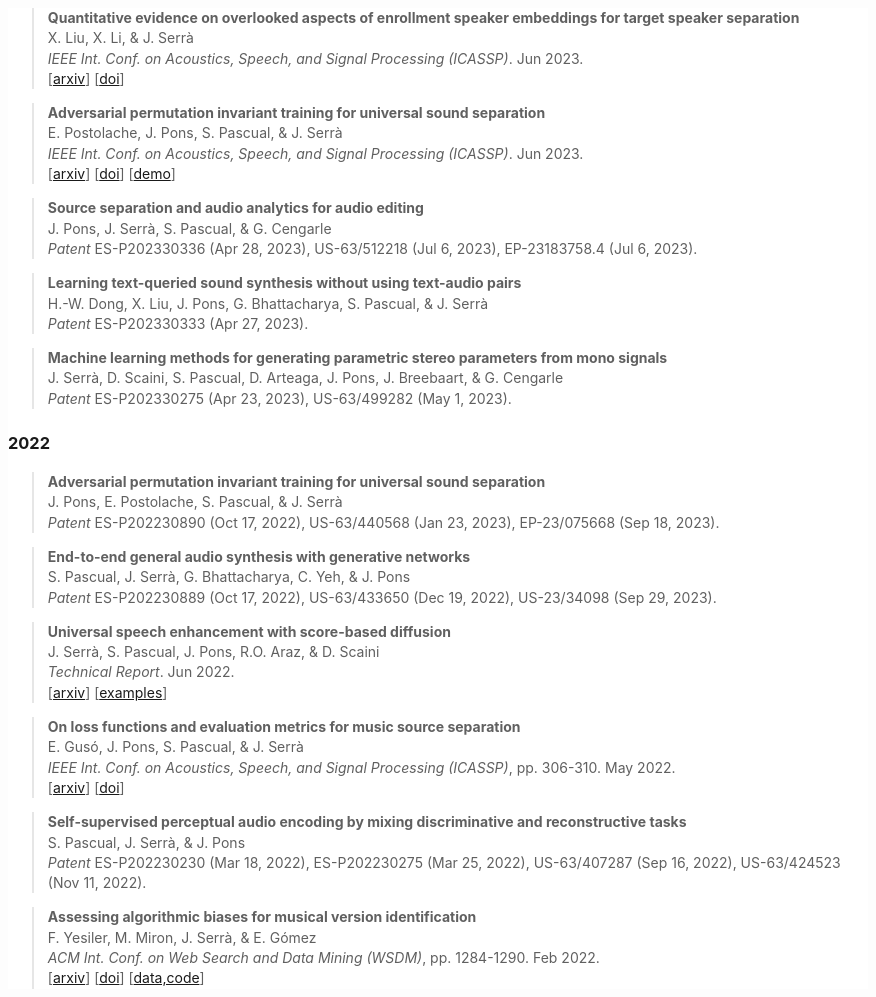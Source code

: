 > **Quantitative evidence on overlooked aspects of enrollment speaker embeddings for target speaker separation** <br>
X. Liu, X. Li, & J. Serrà <br>
*IEEE Int. Conf. on Acoustics, Speech, and Signal Processing (ICASSP)*. Jun 2023. <br>
\[[arxiv](https://arxiv.org/abs/2210.12635)\] \[[doi](https://doi.org/10.1109/ICASSP49357.2023.10096478)\]

> **Adversarial permutation invariant training for universal sound separation** <br>
E. Postolache, J. Pons, S. Pascual, & J. Serrà <br>
*IEEE Int. Conf. on Acoustics, Speech, and Signal Processing (ICASSP)*. Jun 2023. <br>
\[[arxiv](https://arxiv.org/abs/2210.12108)\] \[[doi](https://doi.org/10.1109/ICASSP49357.2023.10096847)\] \[[demo](http://jordipons.me/apps/adversarialPIT/)\]

> **Source separation and audio analytics for audio editing** <br>
J. Pons, J. Serrà, S. Pascual, & G. Cengarle <br>
*Patent* ES-P202330336 (Apr 28, 2023), US-63/512218 (Jul 6, 2023), EP-23183758.4 (Jul 6, 2023).

> **Learning text-queried sound synthesis without using text-audio pairs** <br>
H.-W. Dong, X. Liu, J. Pons, G. Bhattacharya, S. Pascual, & J. Serrà <br>
*Patent* ES-P202330333 (Apr 27, 2023).

> **Machine learning methods for generating parametric stereo parameters from mono signals** <br>
J. Serrà, D. Scaini, S. Pascual, D. Arteaga, J. Pons, J. Breebaart, & G. Cengarle <br>
*Patent* ES-P202330275 (Apr 23, 2023), US-63/499282 (May 1, 2023).

### 2022

> **Adversarial permutation invariant training for universal sound separation** <br>
J. Pons, E. Postolache, S. Pascual, & J. Serrà <br>
*Patent* ES-P202230890 (Oct 17, 2022), US-63/440568 (Jan 23, 2023), EP-23/075668 (Sep 18, 2023).

> **End-to-end general audio synthesis with generative networks** <br>
S. Pascual, J. Serrà, G. Bhattacharya, C. Yeh, & J. Pons <br>
*Patent* ES-P202230889 (Oct 17, 2022), US-63/433650 (Dec 19, 2022), US-23/34098 (Sep 29, 2023).

> **Universal speech enhancement with score-based diffusion** <br>
J. Serrà, S. Pascual, J. Pons, R.O. Araz, & D. Scaini <br>
*Technical Report*. Jun 2022. <br>
\[[arxiv](https://arxiv.org/abs/2206.03065)\] \[[examples](https://serrjoa.github.io/projects/universe/)\]

> **On loss functions and evaluation metrics for music source separation** <br>
E. Gusó, J. Pons, S. Pascual, & J. Serrà <br>
*IEEE Int. Conf. on Acoustics, Speech, and Signal Processing (ICASSP)*, pp. 306-310. May 2022. <br>
\[[arxiv](https://arxiv.org/abs/2202.07968)\] \[[doi](https://doi.org/10.1109/ICASSP43922.2022.9746530)\]

> **Self-supervised perceptual audio encoding by mixing discriminative and reconstructive tasks** <br>
S. Pascual, J. Serrà, & J. Pons <br>
*Patent* ES-P202230230 (Mar 18, 2022), ES-P202230275 (Mar 25, 2022), US-63/407287 (Sep 16, 2022), US-63/424523 (Nov 11, 2022).

> **Assessing algorithmic biases for musical version identification** <br>
F. Yesiler, M. Miron, J. Serrà, & E. Gómez <br>
*ACM Int. Conf. on Web Search and Data Mining (WSDM)*, pp. 1284-1290. Feb 2022. <br>
\[[arxiv](https://arxiv.org/abs/2109.15188)\] \[[doi](https://dl.acm.org/doi/10.1145/3488560.3498397)\] \[[data,code](https://github.com/furkanyesiler/vi_bias)\]
